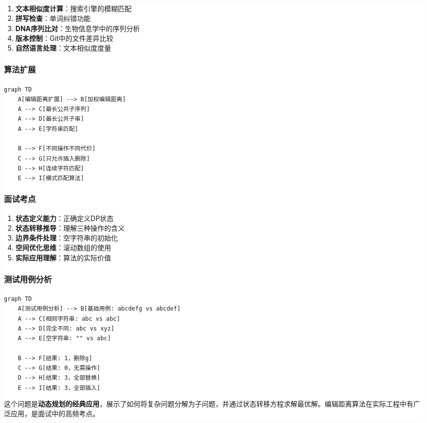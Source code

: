 1. **文本相似度计算**：搜索引擎的模糊匹配
2. **拼写检查**：单词纠错功能
3. **DNA序列比对**：生物信息学中的序列分析
4. **版本控制**：Git中的文件差异比较
5. **自然语言处理**：文本相似度度量

### 算法扩展

```mermaid
graph TD
    A[编辑距离扩展] --> B[加权编辑距离]
    A --> C[最长公共子序列]
    A --> D[最长公共子串]
    A --> E[字符串匹配]
    
    B --> F[不同操作不同代价]
    C --> G[只允许插入删除]
    D --> H[连续字符匹配]
    E --> I[模式匹配算法]
```

### 面试考点

1. **状态定义能力**：正确定义DP状态
2. **状态转移推导**：理解三种操作的含义
3. **边界条件处理**：空字符串的初始化
4. **空间优化思维**：滚动数组的使用
5. **实际应用理解**：算法的实际价值

### 测试用例分析

```mermaid
graph TD
    A[测试用例分析] --> B[基础用例: abcdefg vs abcdef]
    A --> C[相同字符串: abc vs abc]
    A --> D[完全不同: abc vs xyz]
    A --> E[空字符串: "" vs abc]
    
    B --> F[结果: 1，删除g]
    C --> G[结果: 0，无需操作]
    D --> H[结果: 3，全部替换]
    E --> I[结果: 3，全部插入]
```

这个问题是**动态规划的经典应用**，展示了如何将复杂问题分解为子问题，并通过状态转移方程求解最优解。编辑距离算法在实际工程中有广泛应用，是面试中的高频考点。

